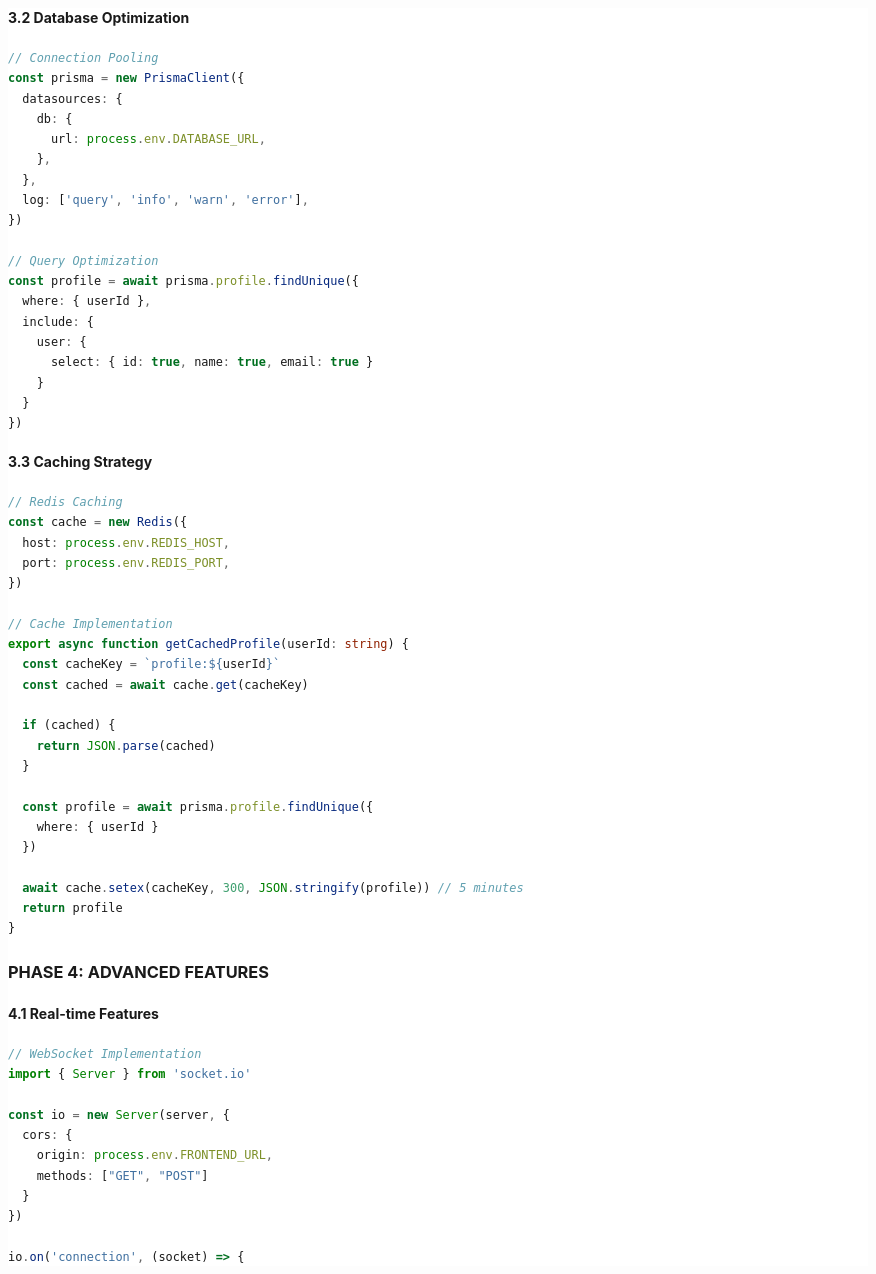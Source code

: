 #### 3.2 **Database Optimization**
```typescript
// Connection Pooling
const prisma = new PrismaClient({
  datasources: {
    db: {
      url: process.env.DATABASE_URL,
    },
  },
  log: ['query', 'info', 'warn', 'error'],
})

// Query Optimization
const profile = await prisma.profile.findUnique({
  where: { userId },
  include: {
    user: {
      select: { id: true, name: true, email: true }
    }
  }
})
```

#### 3.3 **Caching Strategy**
```typescript
// Redis Caching
const cache = new Redis({
  host: process.env.REDIS_HOST,
  port: process.env.REDIS_PORT,
})

// Cache Implementation
export async function getCachedProfile(userId: string) {
  const cacheKey = `profile:${userId}`
  const cached = await cache.get(cacheKey)
  
  if (cached) {
    return JSON.parse(cached)
  }
  
  const profile = await prisma.profile.findUnique({
    where: { userId }
  })
  
  await cache.setex(cacheKey, 300, JSON.stringify(profile)) // 5 minutes
  return profile
}
```

### **PHASE 4: ADVANCED FEATURES**

#### 4.1 **Real-time Features**
```typescript
// WebSocket Implementation
import { Server } from 'socket.io'

const io = new Server(server, {
  cors: {
    origin: process.env.FRONTEND_URL,
    methods: ["GET", "POST"]
  }
})

io.on('connection', (socket) => {
```